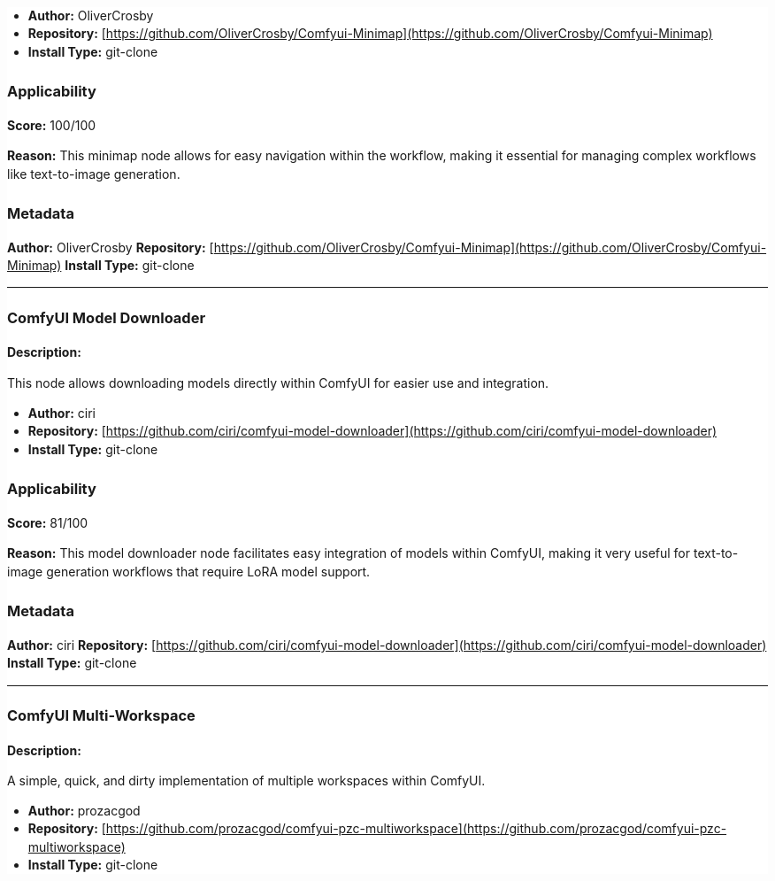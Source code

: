 - **Author:** OliverCrosby
- **Repository:** [https://github.com/OliverCrosby/Comfyui-Minimap](https://github.com/OliverCrosby/Comfyui-Minimap)
- **Install Type:** git-clone


### Applicability

**Score:** 100/100

**Reason:** This minimap node allows for easy navigation within the workflow, making it essential for managing complex workflows like text-to-image generation.

### Metadata
**Author:** OliverCrosby
**Repository:** [https://github.com/OliverCrosby/Comfyui-Minimap](https://github.com/OliverCrosby/Comfyui-Minimap)
**Install Type:** git-clone

---

### ComfyUI Model Downloader

**Description:**

This node allows downloading models directly within ComfyUI for easier use and integration.

- **Author:** ciri
- **Repository:** [https://github.com/ciri/comfyui-model-downloader](https://github.com/ciri/comfyui-model-downloader)
- **Install Type:** git-clone


### Applicability

**Score:** 81/100

**Reason:** This model downloader node facilitates easy integration of models within ComfyUI, making it very useful for text-to-image generation workflows that require LoRA model support.

### Metadata
**Author:** ciri
**Repository:** [https://github.com/ciri/comfyui-model-downloader](https://github.com/ciri/comfyui-model-downloader)
**Install Type:** git-clone

---

### ComfyUI Multi-Workspace

**Description:**

A simple, quick, and dirty implementation of multiple workspaces within ComfyUI.

- **Author:** prozacgod
- **Repository:** [https://github.com/prozacgod/comfyui-pzc-multiworkspace](https://github.com/prozacgod/comfyui-pzc-multiworkspace)
- **Install Type:** git-clone
